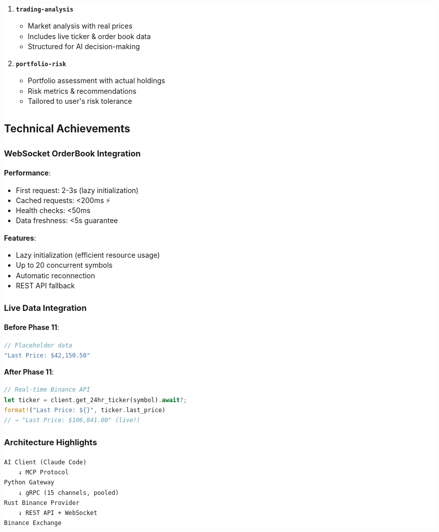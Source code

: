 1. **`trading-analysis`**
   - Market analysis with real prices
   - Includes live ticker & order book data
   - Structured for AI decision-making

2. **`portfolio-risk`**
   - Portfolio assessment with actual holdings
   - Risk metrics & recommendations
   - Tailored to user's risk tolerance

## Technical Achievements

### WebSocket OrderBook Integration

**Performance**:
- First request: 2-3s (lazy initialization)
- Cached requests: <200ms ⚡
- Health checks: <50ms
- Data freshness: <5s guarantee

**Features**:
- Lazy initialization (efficient resource usage)
- Up to 20 concurrent symbols
- Automatic reconnection
- REST API fallback

### Live Data Integration

**Before Phase 11**:
```rust
// Placeholder data
"Last Price: $42,150.50"
```

**After Phase 11**:
```rust
// Real-time Binance API
let ticker = client.get_24hr_ticker(symbol).await?;
format!("Last Price: ${}", ticker.last_price)
// → "Last Price: $106,841.00" (live!)
```

### Architecture Highlights

```
AI Client (Claude Code)
    ↓ MCP Protocol
Python Gateway
    ↓ gRPC (15 channels, pooled)
Rust Binance Provider
    ↓ REST API + WebSocket
Binance Exchange
```
